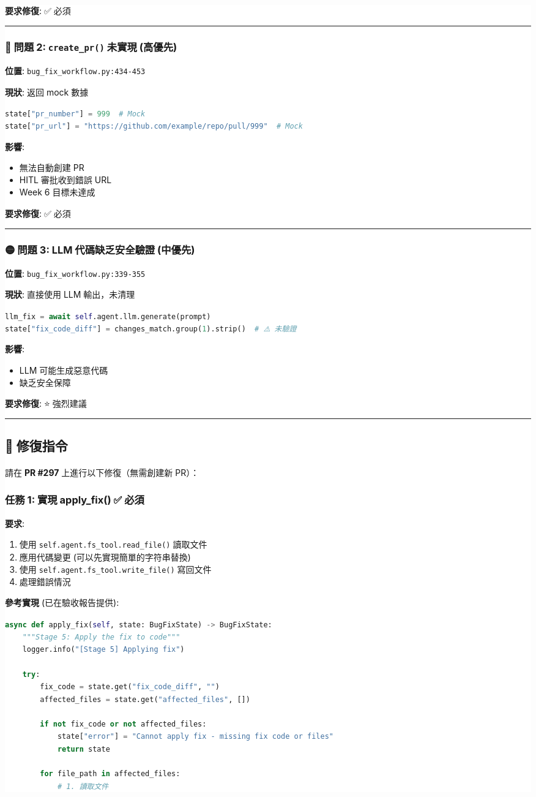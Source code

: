 **要求修復**: ✅ 必須

---

### 🔴 問題 2: `create_pr()` 未實現 (高優先)

**位置**: `bug_fix_workflow.py:434-453`

**現狀**: 返回 mock 數據
```python
state["pr_number"] = 999  # Mock
state["pr_url"] = "https://github.com/example/repo/pull/999"  # Mock
```

**影響**:
- 無法自動創建 PR
- HITL 審批收到錯誤 URL
- Week 6 目標未達成

**要求修復**: ✅ 必須

---

### 🟡 問題 3: LLM 代碼缺乏安全驗證 (中優先)

**位置**: `bug_fix_workflow.py:339-355`

**現狀**: 直接使用 LLM 輸出，未清理
```python
llm_fix = await self.agent.llm.generate(prompt)
state["fix_code_diff"] = changes_match.group(1).strip()  # ⚠️ 未驗證
```

**影響**:
- LLM 可能生成惡意代碼
- 缺乏安全保障

**要求修復**: ⭐ 強烈建議

---

## 🎯 修復指令

請在 **PR #297** 上進行以下修復（無需創建新 PR）：

### 任務 1: 實現 apply_fix() ✅ 必須

**要求**:
1. 使用 `self.agent.fs_tool.read_file()` 讀取文件
2. 應用代碼變更 (可以先實現簡單的字符串替換)
3. 使用 `self.agent.fs_tool.write_file()` 寫回文件
4. 處理錯誤情況

**參考實現** (已在驗收報告提供):
```python
async def apply_fix(self, state: BugFixState) -> BugFixState:
    """Stage 5: Apply the fix to code"""
    logger.info("[Stage 5] Applying fix")
    
    try:
        fix_code = state.get("fix_code_diff", "")
        affected_files = state.get("affected_files", [])
        
        if not fix_code or not affected_files:
            state["error"] = "Cannot apply fix - missing fix code or files"
            return state
        
        for file_path in affected_files:
            # 1. 讀取文件
```